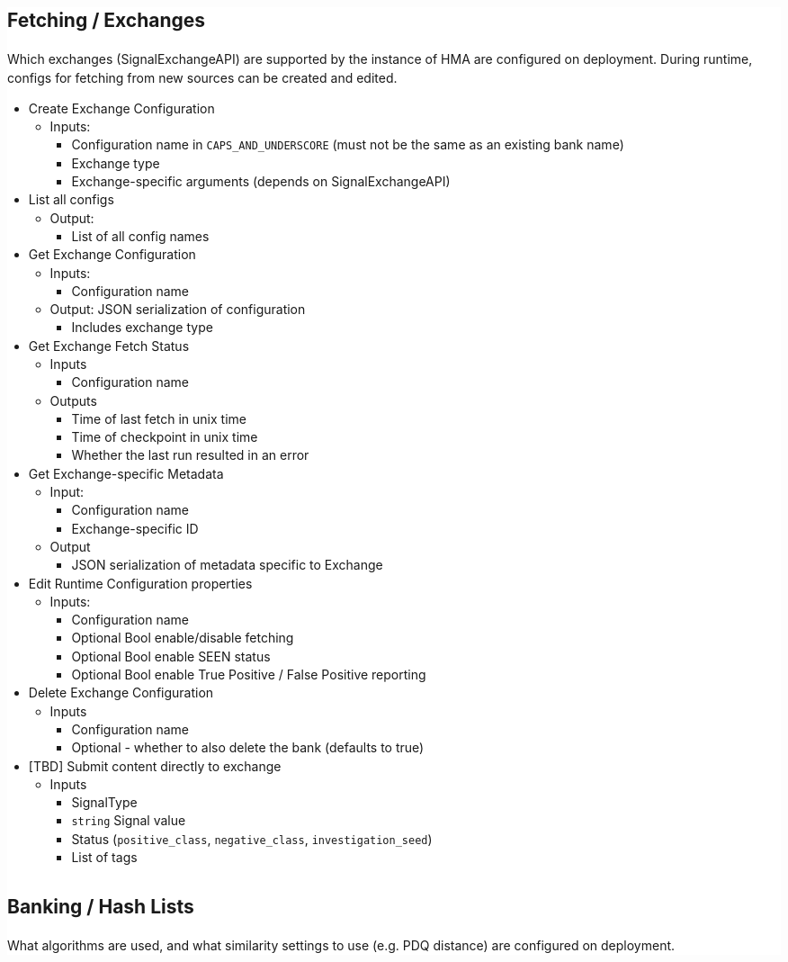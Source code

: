 ## Fetching / Exchanges

Which exchanges (SignalExchangeAPI) are supported by the instance of HMA are configured on deployment. During runtime, configs for fetching from new sources can be created and edited.

- Create Exchange Configuration
  - Inputs:
    - Configuration name in `CAPS_AND_UNDERSCORE` (must not be the same as an existing bank name)
    - Exchange type
    - Exchange-specific arguments (depends on SignalExchangeAPI)
- List all configs
  - Output:
    - List of all config names
- Get Exchange Configuration
  - Inputs:
    - Configuration name
  - Output: JSON serialization of configuration
    - Includes exchange type
- Get Exchange Fetch Status
  - Inputs
    - Configuration name
  - Outputs
    - Time of last fetch in unix time
    - Time of checkpoint in unix time
    - Whether the last run resulted in an error
- Get Exchange-specific Metadata
  - Input:
    - Configuration name
    - Exchange-specific ID
  - Output
    - JSON serialization of metadata specific to Exchange
- Edit Runtime Configuration properties
  - Inputs:
    - Configuration name
    - Optional Bool enable/disable fetching
    - Optional Bool enable SEEN status
    - Optional Bool enable True Positive / False Positive reporting
- Delete Exchange Configuration
  - Inputs
    - Configuration name
    - Optional - whether to also delete the bank (defaults to true)
- [TBD] Submit content directly to exchange
  - Inputs
    - SignalType
    - `string` Signal value
    - Status (`positive_class`, `negative_class`, `investigation_seed`)
    - List of tags

## Banking / Hash Lists

What algorithms are used, and what similarity settings to use (e.g. PDQ distance) are configured on deployment.
